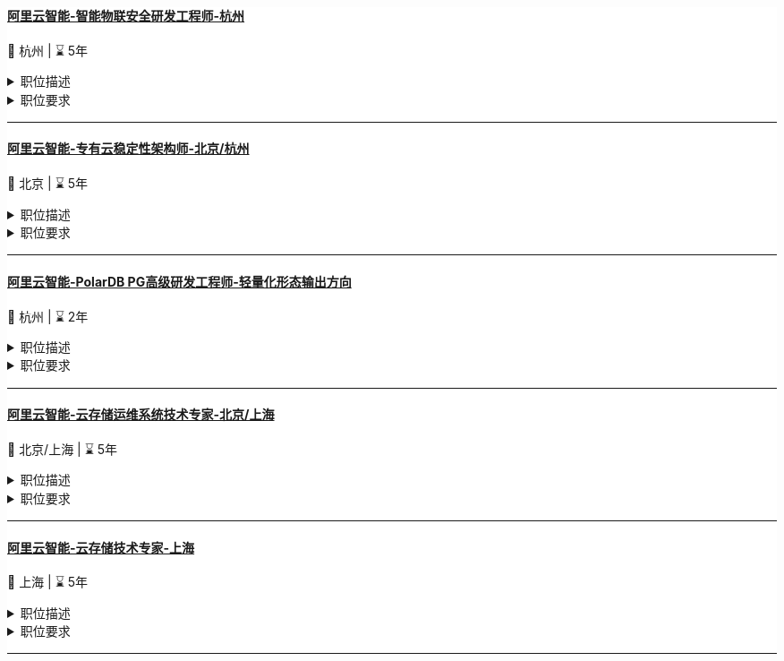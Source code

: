 #### [阿里云智能-智能物联安全研发工程师-杭州](https://careers.aliyun.com/off-campus/position-detail?positionId=2000066805&track_id=SSP1743415207709OljSqauiuv9564)

📍 杭州 | ⌛ 5年

<details><summary>职位描述</summary></details>

<details><summary>职位要求</summary></details>

---

#### [阿里云智能-专有云稳定性架构师-北京/杭州](https://careers.aliyun.com/off-campus/position-detail?positionId=2000010809&track_id=SSP1743415207709RcseDEmvSD3993)

📍 北京 | ⌛ 5年

<details><summary>职位描述</summary></details>

<details><summary>职位要求</summary></details>

---

#### [阿里云智能-PolarDB PG高级研发工程师-轻量化形态输出方向](https://careers.aliyun.com/off-campus/position-detail?positionId=2000070502&track_id=SSP1743415207709nrocvdwfcV6525)

📍 杭州 | ⌛ 2年

<details><summary>职位描述</summary></details>

<details><summary>职位要求</summary></details>

---

#### [阿里云智能-云存储运维系统技术专家-北京/上海](https://careers.aliyun.com/off-campus/position-detail?positionId=2000074504&track_id=SSP1743415207709EQIUKWAUYp3065)

📍 北京/上海 | ⌛ 5年

<details><summary>职位描述</summary></details>

<details><summary>职位要求</summary></details>

---

#### [阿里云智能-云存储技术专家-上海](https://careers.aliyun.com/off-campus/position-detail?positionId=2000075501&track_id=SSP1743415207709ebSsmZZKGn4673)

📍 上海 | ⌛ 5年

<details><summary>职位描述</summary></details>

<details><summary>职位要求</summary></details>

---
